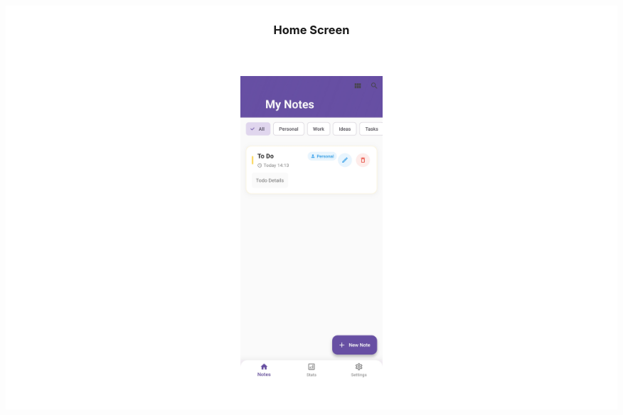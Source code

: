 <div align="center">




<p align="center" style="display: flex; justify-content: center; gap: 20px; flex-wrap: wrap;">
<div style="text-align: center;">
  <h3>Home Screen</h3>
  <img src="https://github.com/parthunagar/smat-note/blob/main/screens/1.jpg" alt="Home Screen" width="200" height="500"/>
</div>
